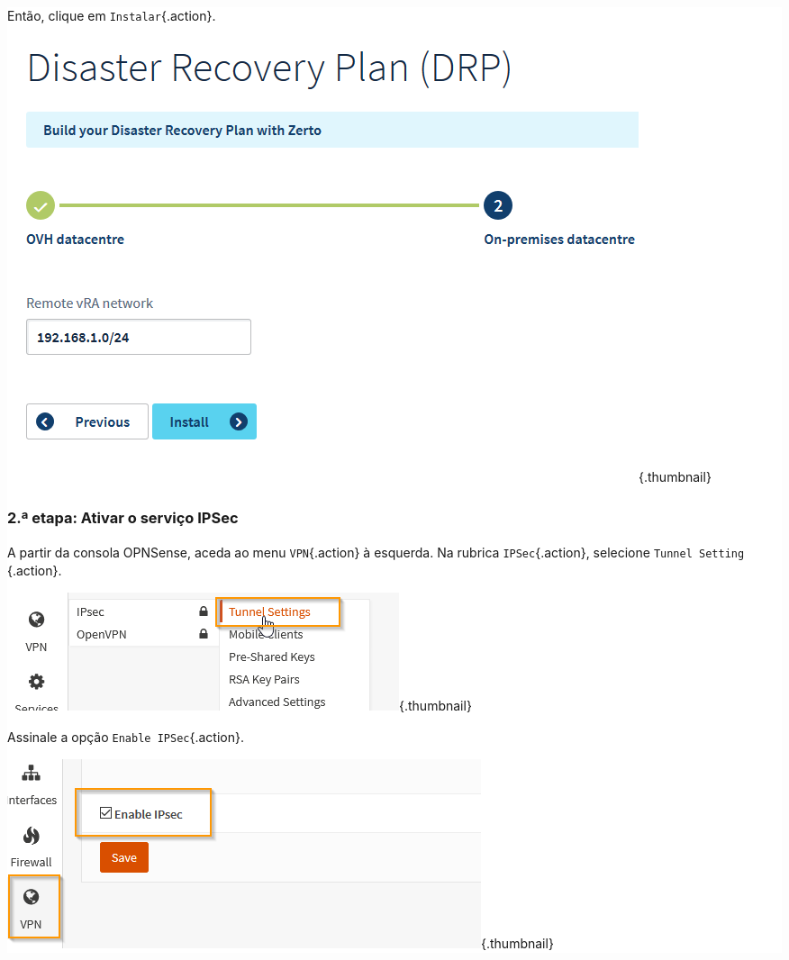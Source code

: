 Então, clique em `Instalar`{.action}.

![Zerto VPN](images/image-EN-6.png){.thumbnail}

### 2.ª etapa: Ativar o serviço IPSec

A partir da consola OPNSense, aceda ao menu `VPN`{.action} à esquerda. Na rubrica `IPSec`{.action}, selecione `Tunnel Setting`{.action}.

![Zerto VPN](images/image-EN-7.png){.thumbnail}

Assinale a opção `Enable IPSec`{.action}.

![Zerto VPN](images/image-EN-8.png){.thumbnail}
